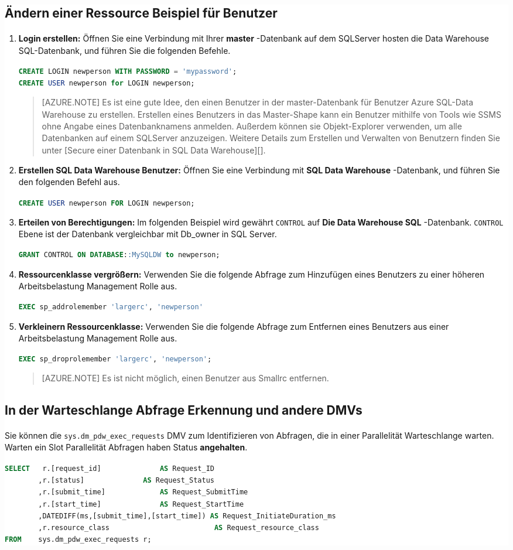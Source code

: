 

## <a name="change-a-user-resource-class-example"></a>Ändern einer Ressource Beispiel für Benutzer

1. **Login erstellen:** Öffnen Sie eine Verbindung mit Ihrer **master** -Datenbank auf dem SQLServer hosten die Data Warehouse SQL-Datenbank, und führen Sie die folgenden Befehle.

    ```sql
    CREATE LOGIN newperson WITH PASSWORD = 'mypassword';
    CREATE USER newperson for LOGIN newperson;
    ```

    > [AZURE.NOTE] Es ist eine gute Idee, den einen Benutzer in der master-Datenbank für Benutzer Azure SQL-Data Warehouse zu erstellen. Erstellen eines Benutzers in das Master-Shape kann ein Benutzer mithilfe von Tools wie SSMS ohne Angabe eines Datenbanknamens anmelden.  Außerdem können sie Objekt-Explorer verwenden, um alle Datenbanken auf einem SQLServer anzuzeigen.  Weitere Details zum Erstellen und Verwalten von Benutzern finden Sie unter [Secure einer Datenbank in SQL Data Warehouse][].

2. **Erstellen SQL Data Warehouse Benutzer:** Öffnen Sie eine Verbindung mit **SQL Data Warehouse** -Datenbank, und führen Sie den folgenden Befehl aus.

    ```sql
    CREATE USER newperson FOR LOGIN newperson;
    ```

3. **Erteilen von Berechtigungen:** Im folgenden Beispiel wird gewährt `CONTROL` auf **Die Data Warehouse SQL** -Datenbank. `CONTROL`Ebene ist der Datenbank vergleichbar mit Db_owner in SQL Server.

    ```sql
    GRANT CONTROL ON DATABASE::MySQLDW to newperson;
    ```

4. **Ressourcenklasse vergrößern:** Verwenden Sie die folgende Abfrage zum Hinzufügen eines Benutzers zu einer höheren Arbeitsbelastung Management Rolle aus.

    ```sql
    EXEC sp_addrolemember 'largerc', 'newperson'
    ```

5. **Verkleinern Ressourcenklasse:** Verwenden Sie die folgende Abfrage zum Entfernen eines Benutzers aus einer Arbeitsbelastung Management Rolle aus.

    ```sql
    EXEC sp_droprolemember 'largerc', 'newperson';
    ```

    > [AZURE.NOTE] Es ist nicht möglich, einen Benutzer aus Smallrc entfernen.

## <a name="queued-query-detection-and-other-dmvs"></a>In der Warteschlange Abfrage Erkennung und andere DMVs

Sie können die `sys.dm_pdw_exec_requests` DMV zum Identifizieren von Abfragen, die in einer Parallelität Warteschlange warten. Warten ein Slot Parallelität Abfragen haben Status **angehalten**.

```sql
SELECT   r.[request_id]              AS Request_ID
        ,r.[status]              AS Request_Status
        ,r.[submit_time]             AS Request_SubmitTime
        ,r.[start_time]              AS Request_StartTime
        ,DATEDIFF(ms,[submit_time],[start_time]) AS Request_InitiateDuration_ms
        ,r.resource_class                         AS Request_resource_class
FROM    sys.dm_pdw_exec_requests r;
```


[Sichern einer Datenbank in SQL Data Warehouse]: ./sql-data-warehouse-overview-manage-security.md
[Neuerstellen von Indizes zur Verbesserung der Qualität segment]: ./sql-data-warehouse-tables-index.md#rebuilding-indexes-to-improve-segment-quality
[Sichern einer Datenbank in SQL Data Warehouse]: ./sql-data-warehouse-overview-manage-security.md